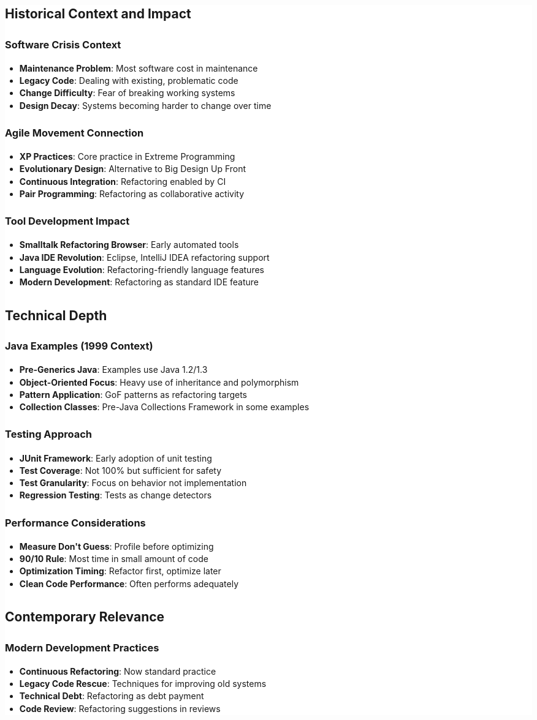 ## Historical Context and Impact

### Software Crisis Context
- **Maintenance Problem**: Most software cost in maintenance
- **Legacy Code**: Dealing with existing, problematic code
- **Change Difficulty**: Fear of breaking working systems
- **Design Decay**: Systems becoming harder to change over time

### Agile Movement Connection
- **XP Practices**: Core practice in Extreme Programming
- **Evolutionary Design**: Alternative to Big Design Up Front
- **Continuous Integration**: Refactoring enabled by CI
- **Pair Programming**: Refactoring as collaborative activity

### Tool Development Impact
- **Smalltalk Refactoring Browser**: Early automated tools
- **Java IDE Revolution**: Eclipse, IntelliJ IDEA refactoring support
- **Language Evolution**: Refactoring-friendly language features
- **Modern Development**: Refactoring as standard IDE feature

## Technical Depth

### Java Examples (1999 Context)
- **Pre-Generics Java**: Examples use Java 1.2/1.3
- **Object-Oriented Focus**: Heavy use of inheritance and polymorphism
- **Pattern Application**: GoF patterns as refactoring targets
- **Collection Classes**: Pre-Java Collections Framework in some examples

### Testing Approach
- **JUnit Framework**: Early adoption of unit testing
- **Test Coverage**: Not 100% but sufficient for safety
- **Test Granularity**: Focus on behavior not implementation
- **Regression Testing**: Tests as change detectors

### Performance Considerations
- **Measure Don't Guess**: Profile before optimizing
- **90/10 Rule**: Most time in small amount of code
- **Optimization Timing**: Refactor first, optimize later
- **Clean Code Performance**: Often performs adequately

## Contemporary Relevance

### Modern Development Practices
- **Continuous Refactoring**: Now standard practice
- **Legacy Code Rescue**: Techniques for improving old systems
- **Technical Debt**: Refactoring as debt payment
- **Code Review**: Refactoring suggestions in reviews
